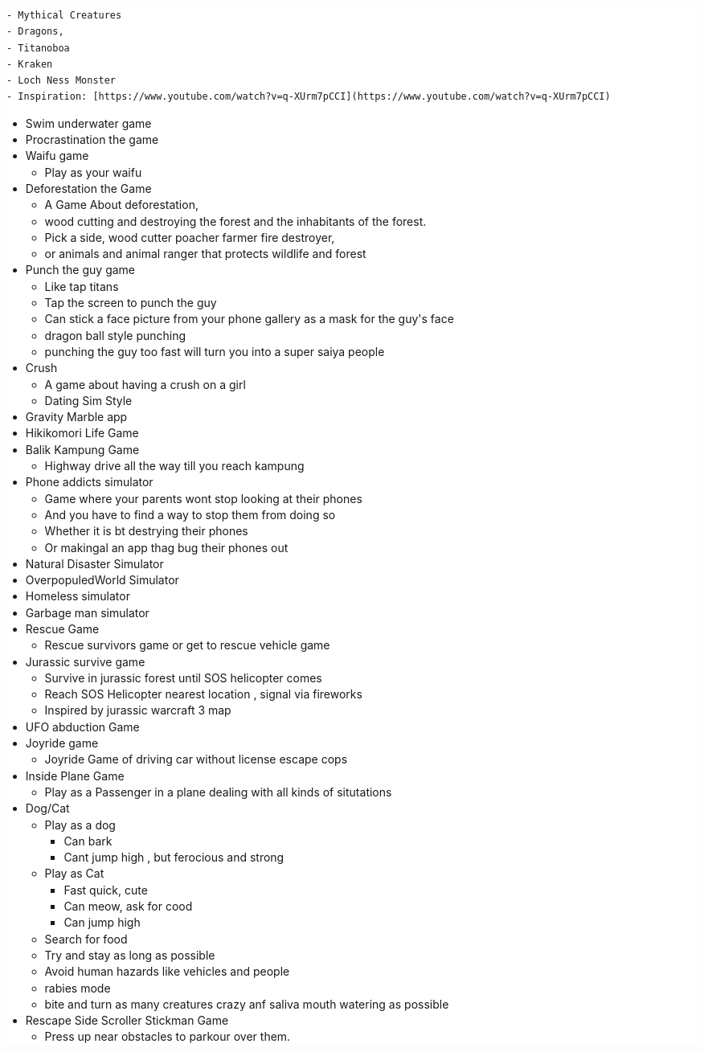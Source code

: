     - Mythical Creatures
    - Dragons,
    - Titanoboa
    - Kraken
    - Loch Ness Monster
    - Inspiration: [https://www.youtube.com/watch?v=q-XUrm7pCCI](https://www.youtube.com/watch?v=q-XUrm7pCCI)
- Swim underwater game
- Procrastination the game
- Waifu game
    - Play as your waifu
- Deforestation the Game
    - A Game About deforestation,
    - wood cutting and destroying the forest and the inhabitants of the forest.
    - Pick a side, wood cutter poacher farmer fire destroyer,
    - or animals and animal ranger that protects wildlife and forest
- Punch the guy game
    - Like tap titans
    - Tap the screen to punch the guy
    - Can stick a face picture from your phone gallery as a mask for the guy's face
    - dragon ball style punching
    - punching the guy too fast will turn you into a super saiya people
- Crush
    - A game about having a crush on a girl
    - Dating Sim Style
- Gravity Marble app
- Hikikomori Life Game
- Balik Kampung Game
    - Highway drive all the way till you reach kampung
- Phone addicts simulator
    - Game where your parents wont stop looking at their phones
    - And you have to find a way to stop them from doing so
    - Whether it is bt destrying their phones
    - Or makingal an app thag bug their phones out
- Natural Disaster Simulator
- OverpopuledWorld Simulator
- Homeless simulator
- Garbage man simulator
- Rescue Game
    - Rescue survivors game or get to rescue vehicle game
- Jurassic survive game
    - Survive in jurassic forest until SOS helicopter comes
    - Reach SOS Helicopter nearest location , signal via fireworks
    - Inspired by jurassic warcraft 3 map
- UFO abduction Game
- Joyride game
    - Joyride Game of driving car without license escape cops
- Inside Plane Game
    - Play as a Passenger in a plane dealing with all kinds of situtations
- Dog/Cat
    - Play as a dog
        - Can bark
        - Cant jump high , but ferocious and strong
    - Play as Cat
        - Fast quick, cute
        - Can meow, ask for cood
        - Can jump high
    - Search for food
    - Try and stay as long as possible
    - Avoid human hazards like vehicles and people
    - rabies mode
    - bite and turn as many creatures crazy anf saliva mouth watering as possible
- Rescape Side Scroller Stickman Game
    - Press up near obstacles to parkour over them.